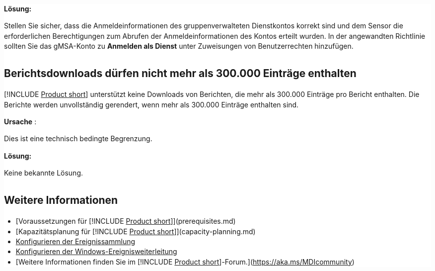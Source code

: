 **Lösung:**

Stellen Sie sicher, dass die Anmeldeinformationen des gruppenverwalteten Dienstkontos korrekt sind und dem Sensor die erforderlichen Berechtigungen zum Abrufen der Anmeldeinformationen des Kontos erteilt wurden. In der angewandten Richtlinie sollten Sie das gMSA-Konto zu **Anmelden als Dienst** unter Zuweisungen von Benutzerrechten hinzufügen.

## <a name="report-downloads-cannot-contain-more-than-300000-entries"></a>Berichtsdownloads dürfen nicht mehr als 300.000 Einträge enthalten

[!INCLUDE [Product short](includes/product-short.md)] unterstützt keine Downloads von Berichten, die mehr als 300.000 Einträge pro Bericht enthalten. Die Berichte werden unvollständig gerendert, wenn mehr als 300.000 Einträge enthalten sind.

**Ursache** :

Dies ist eine technisch bedingte Begrenzung.

**Lösung:**

Keine bekannte Lösung.

## <a name="see-also"></a>Weitere Informationen

- [Voraussetzungen für [!INCLUDE [Product short](includes/product-short.md)]](prerequisites.md)
- [Kapazitätsplanung für [!INCLUDE [Product short](includes/product-short.md)]](capacity-planning.md)
- [Konfigurieren der Ereignissammlung](configure-event-collection.md)
- [Konfigurieren der Windows-Ereignisweiterleitung](configure-event-forwarding.md)
- [Weitere Informationen finden Sie im [!INCLUDE [Product short](includes/product-short.md)]-Forum.](https://aka.ms/MDIcommunity)
